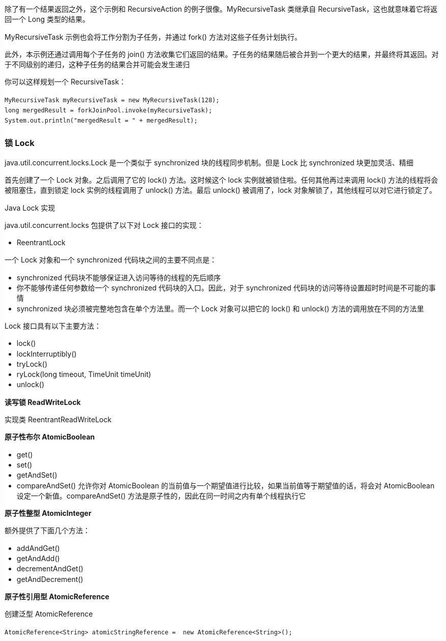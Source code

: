 除了有一个结果返回之外，这个示例和 RecursiveAction 的例子很像。MyRecursiveTask 类继承自 RecursiveTask<Long>，这也就意味着它将返回一个 Long 类型的结果。

MyRecursiveTask 示例也会将工作分割为子任务，并通过 fork() 方法对这些子任务计划执行。

此外，本示例还通过调用每个子任务的 join() 方法收集它们返回的结果。子任务的结果随后被合并到一个更大的结果，并最终将其返回。对于不同级别的递归，这种子任务的结果合并可能会发生递归

你可以这样规划一个 RecursiveTask：

    MyRecursiveTask myRecursiveTask = new MyRecursiveTask(128);  
    long mergedResult = forkJoinPool.invoke(myRecursiveTask);  
    System.out.println("mergedResult = " + mergedResult);

### 锁 Lock

java.util.concurrent.locks.Lock 是一个类似于 synchronized 块的线程同步机制。但是 Lock 比 synchronized 块更加灵活、精细

首先创建了一个 Lock 对象。之后调用了它的 lock() 方法。这时候这个 lock 实例就被锁住啦。任何其他再过来调用 lock() 方法的线程将会被阻塞住，直到锁定 lock 实例的线程调用了 unlock() 方法。最后 unlock() 被调用了，lock 对象解锁了，其他线程可以对它进行锁定了。

Java Lock 实现

java.util.concurrent.locks 包提供了以下对 Lock 接口的实现：

- ReentrantLock

一个 Lock 对象和一个 synchronized 代码块之间的主要不同点是：

- synchronized 代码块不能够保证进入访问等待的线程的先后顺序
- 你不能够传递任何参数给一个 synchronized 代码块的入口。因此，对于 synchronized 代码块的访问等待设置超时时间是不可能的事情
- synchronized 块必须被完整地包含在单个方法里。而一个 Lock 对象可以把它的 lock() 和 unlock() 方法的调用放在不同的方法里

Lock 接口具有以下主要方法：

- lock()
- lockInterruptibly()
- tryLock()
- ryLock(long timeout, TimeUnit timeUnit)
- unlock()

**读写锁 ReadWriteLock**

实现类 ReentrantReadWriteLock

**原子性布尔 AtomicBoolean**

- get()
- set()
- getAndSet()
- compareAndSet() 允许你对 AtomicBoolean 的当前值与一个期望值进行比较，如果当前值等于期望值的话，将会对 AtomicBoolean 设定一个新值。compareAndSet() 方法是原子性的，因此在同一时间之内有单个线程执行它

**原子性整型 AtomicInteger**

额外提供了下面几个方法：

- addAndGet()
- getAndAdd()
- decrementAndGet()
- getAndDecrement()

**原子性引用型 AtomicReference**

创建泛型 AtomicReference

    AtomicReference<String> atomicStringReference =  new AtomicReference<String>();  

